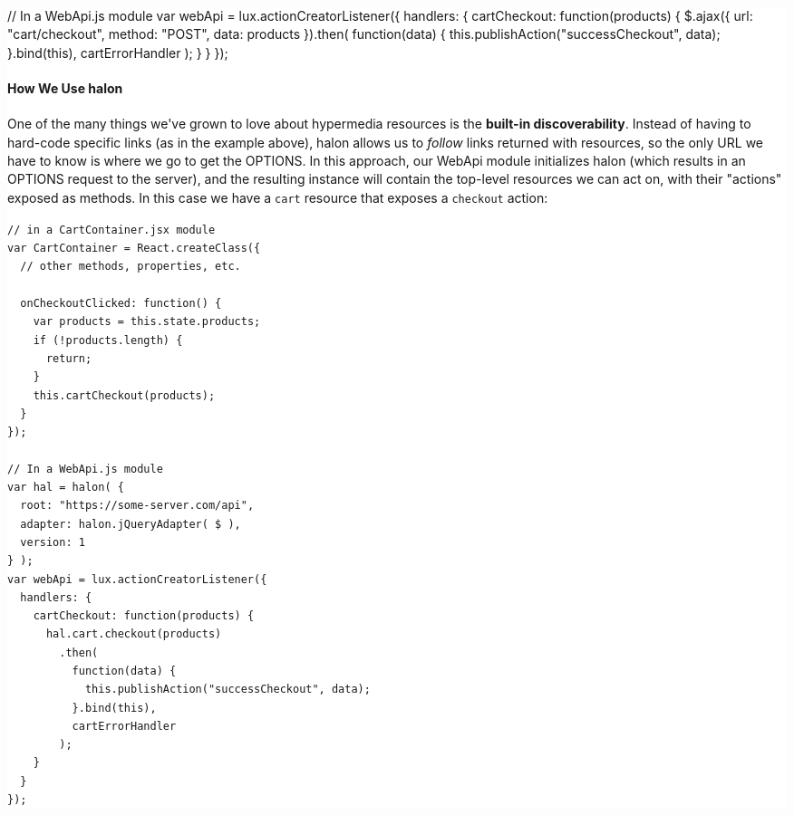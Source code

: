 // In a WebApi.js module
var webApi = lux.actionCreatorListener({
  handlers: {
    cartCheckout: function(products) {
      $.ajax({
        url: "cart/checkout",
        method: "POST",
        data: products
      }).then(
        function(data) {
          this.publishAction("successCheckout", data);
        }.bind(this),
        cartErrorHandler
      );
    }
  }
});
</code></pre>

#### How We Use halon

One of the many things we've grown to love about hypermedia resources is the <strong>built-in discoverability</strong>. Instead of having to hard-code specific links (as in the example above), halon allows us to <em>follow</em> links returned with resources, so the only URL we have to know is where we go to get the OPTIONS. In this approach, our WebApi module initializes halon (which results in an OPTIONS request to the server), and the resulting instance will contain the top-level resources we can act on, with their "actions" exposed as methods. In this case we have a <code>cart</code> resource that exposes a <code>checkout</code> action:

<pre><code class="language-javascript">// in a CartContainer.jsx module
var CartContainer = React.createClass({
  // other methods, properties, etc.

  onCheckoutClicked: function() {
    var products = this.state.products;
    if (!products.length) {
      return;
    }
    this.cartCheckout(products);
  }
});

// In a WebApi.js module
var hal = halon( {
  root: "https://some-server.com/api",
  adapter: halon.jQueryAdapter( $ ),
  version: 1
} );
var webApi = lux.actionCreatorListener({
  handlers: {
    cartCheckout: function(products) {
      hal.cart.checkout(products)
        .then(
          function(data) {
            this.publishAction("successCheckout", data);
          }.bind(this),
          cartErrorHandler
        );
    }
  }
});
</code></pre>
